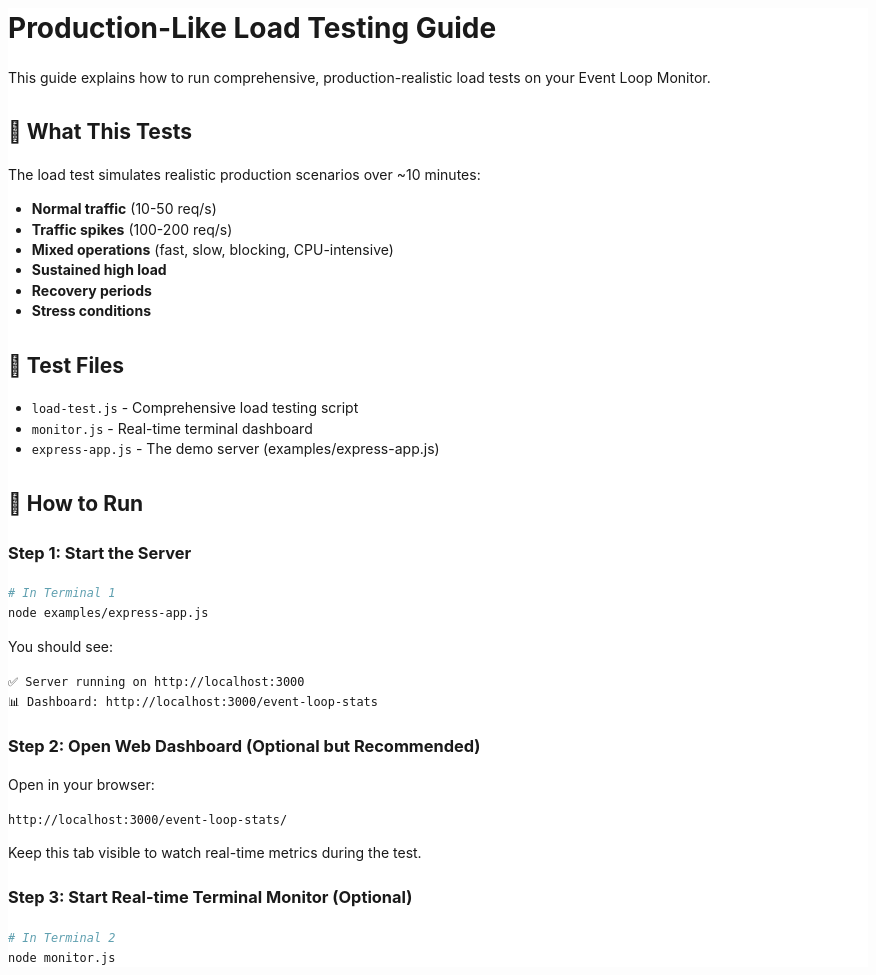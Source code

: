 # Production-Like Load Testing Guide

This guide explains how to run comprehensive, production-realistic load tests on your Event Loop Monitor.

## 🎯 What This Tests

The load test simulates realistic production scenarios over ~10 minutes:

- **Normal traffic** (10-50 req/s)
- **Traffic spikes** (100-200 req/s)
- **Mixed operations** (fast, slow, blocking, CPU-intensive)
- **Sustained high load**
- **Recovery periods**
- **Stress conditions**

## 📁 Test Files

- `load-test.js` - Comprehensive load testing script
- `monitor.js` - Real-time terminal dashboard
- `express-app.js` - The demo server (examples/express-app.js)

## 🚀 How to Run

### Step 1: Start the Server

```bash
# In Terminal 1
node examples/express-app.js
```

You should see:
```
✅ Server running on http://localhost:3000
📊 Dashboard: http://localhost:3000/event-loop-stats
```

### Step 2: Open Web Dashboard (Optional but Recommended)

Open in your browser:
```
http://localhost:3000/event-loop-stats/
```

Keep this tab visible to watch real-time metrics during the test.

### Step 3: Start Real-time Terminal Monitor (Optional)

```bash
# In Terminal 2
node monitor.js
```
